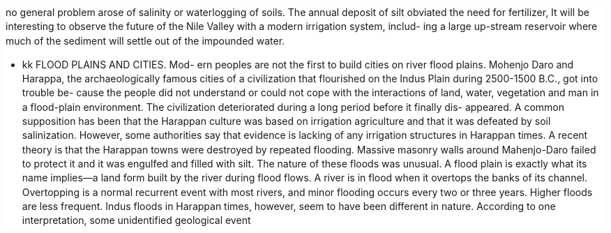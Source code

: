 no general problem arose of salinity 
or waterlogging of soils. The annual 
deposit of silt obviated the need for 
fertilizer, It will be interesting to 
observe the future of the Nile Valley 
with a modern irrigation system, includ- 
ing a large up-stream reservoir where 
much of the sediment will settle out of 
the impounded water. 
* kk 
FLOOD PLAINS AND CITIES. Mod- 
ern peoples are not the first to build 
cities on river flood plains. Mohenjo 
Daro and Harappa, the archaeologically 
famous cities of a civilization that 
flourished on the Indus Plain during 
2500-1500 B.C., got into trouble be- 
cause the people did not understand 
or could not cope with the interactions 
of land, water, vegetation and man in 
a flood-plain environment. 
The civilization deteriorated during a 
long period before it finally dis- 
appeared. A common supposition has 
been that the Harappan culture was 
based on irrigation agriculture and that 
it was defeated by soil salinization. 
However, some authorities say that 
evidence is lacking of any irrigation 
structures in Harappan times. 
A recent theory is that the Harappan 
towns were destroyed by repeated 
flooding. Massive masonry walls 
around Mahenjo-Daro failed to protect 
it and it was engulfed and filled with 
silt. The nature of these floods was 
unusual. 
A flood plain is exactly what its 
name implies—a land form built by the 
river during flood flows. A river is in 
flood when it overtops the banks of its 
channel. Overtopping is a normal 
recurrent event with most rivers, and 
minor flooding occurs every two or 
three years. Higher floods are less 
frequent. Indus floods in Harappan 
times, however, seem to have been 
different in nature. 
According to one interpretation, 
some unidentified geological event
